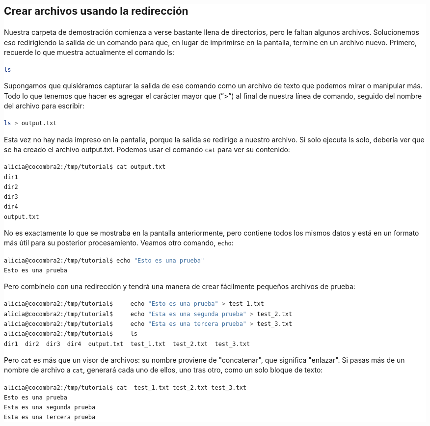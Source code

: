 ## Crear archivos usando la redirección

Nuestra carpeta de demostración comienza a verse bastante llena de directorios, pero le faltan algunos archivos. Solucionemos eso redirigiendo la salida de un comando para que, en lugar de imprimirse en la pantalla, termine en un archivo nuevo. Primero, recuerde lo que muestra actualmente el comando ls:
```bash
ls
```

Supongamos que quisiéramos capturar la salida de ese comando como un archivo de texto que podemos mirar o manipular más. Todo lo que tenemos que hacer es agregar el carácter mayor que (”>”) al final de nuestra línea de comando, seguido del nombre del archivo para escribir:
```bash
ls > output.txt
```

Esta vez no hay nada impreso en la pantalla, porque la salida se redirige a nuestro archivo. Si solo ejecuta ls solo, debería ver que se ha creado el archivo output.txt. Podemos usar el comando `cat` para ver su contenido:
```bash
alicia@cocombra2:/tmp/tutorial$ cat output.txt
dir1
dir2
dir3
dir4
output.txt
```

No es exactamente lo que se mostraba en la pantalla anteriormente, pero contiene todos los mismos datos y está en un formato más útil para su posterior procesamiento. Veamos otro comando, `echo`:
```bash
alicia@cocombra2:/tmp/tutorial$ echo "Esto es una prueba"
Esto es una prueba
```

Pero combínelo con una redirección y tendrá una manera de crear fácilmente pequeños archivos de prueba:
```bash
alicia@cocombra2:/tmp/tutorial$     echo "Esto es una prueba" > test_1.txt
alicia@cocombra2:/tmp/tutorial$     echo "Esta es una segunda prueba" > test_2.txt
alicia@cocombra2:/tmp/tutorial$     echo "Esta es una tercera prueba" > test_3.txt
alicia@cocombra2:/tmp/tutorial$     ls
dir1  dir2  dir3  dir4  output.txt  test_1.txt  test_2.txt  test_3.txt
```

Pero `cat` es más que un visor de archivos: su nombre proviene de "concatenar", que significa "enlazar". Si pasas más de un nombre de archivo a `cat`, generará cada uno de ellos, uno tras otro, como un solo bloque de texto:
```bash
alicia@cocombra2:/tmp/tutorial$ cat  test_1.txt test_2.txt test_3.txt 
Esto es una prueba
Esta es una segunda prueba
Esta es una tercera prueba
```
